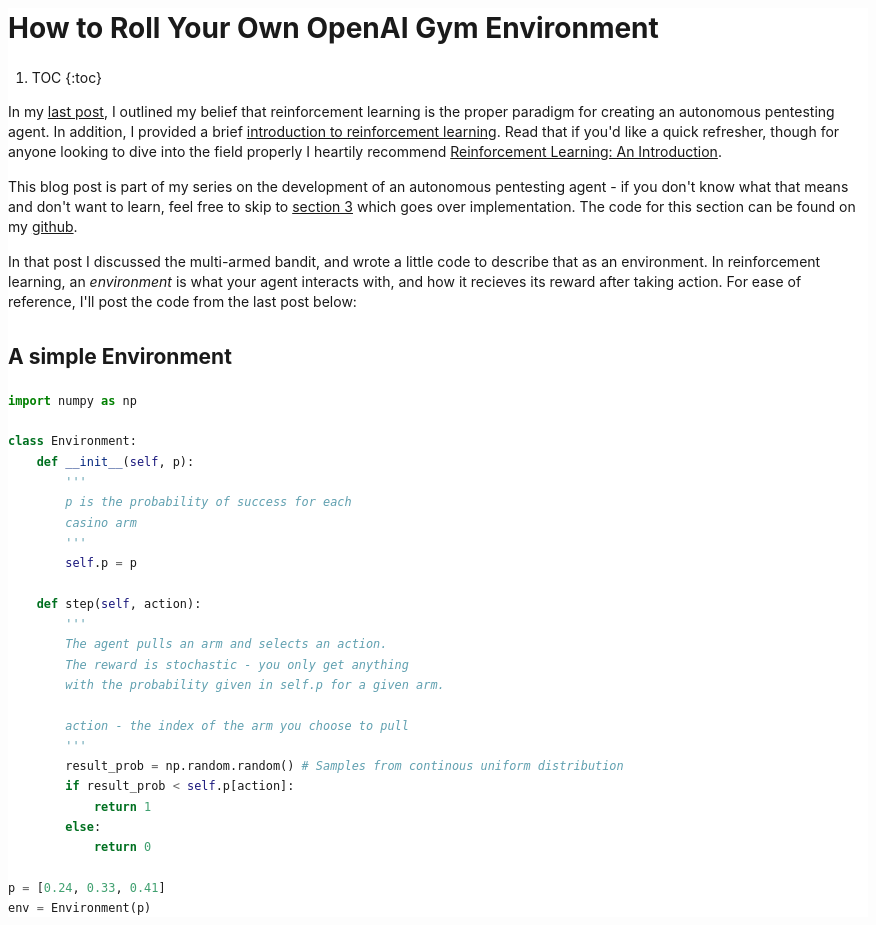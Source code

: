 # How to Roll Your Own OpenAI Gym Environment

1. TOC
{:toc}

In my [last post](/2020/04/28/deep-rl-infosec.html), I outlined my belief that reinforcement learning is the proper paradigm for creating an autonomous pentesting agent. In addition, I provided a brief [introduction to reinforcement learning](/2020/04/28/deep-rl-infosec.html#reinforcement-learning). Read that if you'd like a quick refresher, though for anyone looking to dive into the field properly I heartily recommend [Reinforcement Learning: An Introduction](https://web.stanford.edu/class/psych209/Readings/SuttonBartoIPRLBook2ndEd.pdf).

This blog post is part of my series on the development of an autonomous pentesting agent - if you don't know what that means and don't want to learn, feel free to skip to [section 3](#the-gym-interface) which goes over implementation. The code for this section can be found on my [github](https://github.com/SJCaldwell/multi-armed-bandit-gym).

In that post I discussed the multi-armed bandit, and wrote a little code to describe that as an environment. In reinforcement learning, an *environment* is what your agent interacts with, and how it recieves its reward after taking action. For ease of reference, I'll post the code from the last post below:

## A simple Environment

```python
import numpy as np

class Environment:
    def __init__(self, p):
        '''
        p is the probability of success for each 
        casino arm
        '''
        self.p = p
    
    def step(self, action):
        '''
        The agent pulls an arm and selects an action.
        The reward is stochastic - you only get anything 
        with the probability given in self.p for a given arm.
        
        action - the index of the arm you choose to pull
        '''
        result_prob = np.random.random() # Samples from continous uniform distribution
        if result_prob < self.p[action]:
            return 1
        else:
            return 0

p = [0.24, 0.33, 0.41]
env = Environment(p)
```
